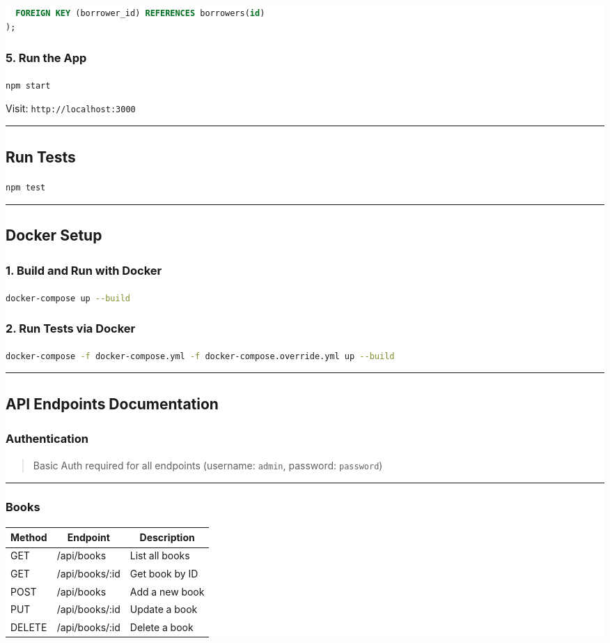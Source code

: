 ```sql
  FOREIGN KEY (borrower_id) REFERENCES borrowers(id)
);
```

### 5. Run the App

```bash
npm start
```

Visit: `http://localhost:3000`

---

##  Run Tests

```bash
npm test
```

---

##  Docker Setup

### 1. Build and Run with Docker

```bash
docker-compose up --build
```

### 2. Run Tests via Docker

```bash
docker-compose -f docker-compose.yml -f docker-compose.override.yml up --build
```

---

##  API Endpoints Documentation

###  Authentication

> Basic Auth required for all endpoints (username: `admin`, password: `password`)

---

###  Books

| Method | Endpoint        | Description    |
| ------ | --------------- | -------------- |
| GET    | /api/books      | List all books |
| GET    | /api/books/\:id | Get book by ID |
| POST   | /api/books      | Add a new book |
| PUT    | /api/books/\:id | Update a book  |
| DELETE | /api/books/\:id | Delete a book  |

